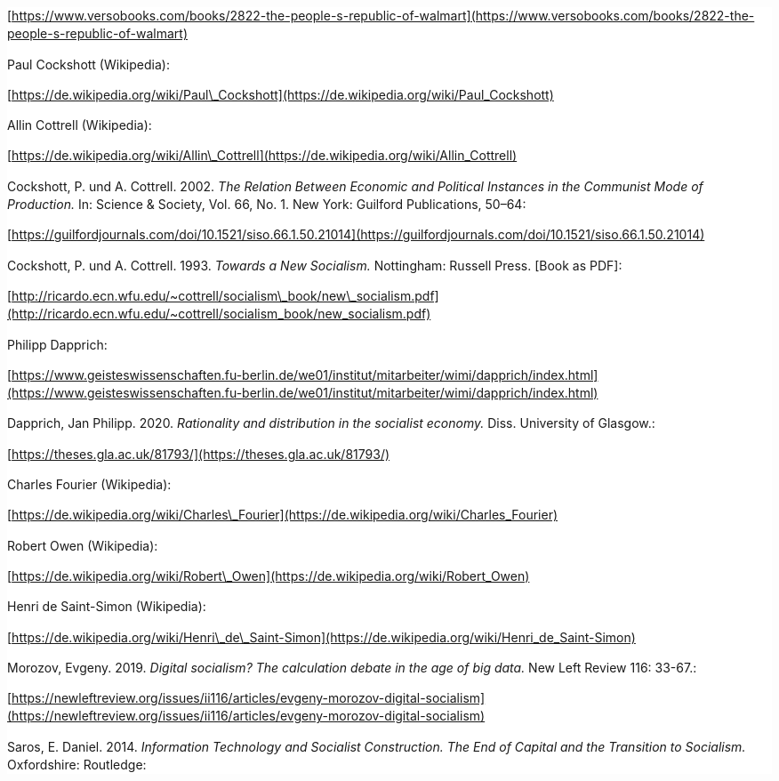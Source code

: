 [https://www.versobooks.com/books/2822-the-people-s-republic-of-walmart](https://www.versobooks.com/books/2822-the-people-s-republic-of-walmart)

  
Paul Cockshott (Wikipedia):

[https://de.wikipedia.org/wiki/Paul\_Cockshott](https://de.wikipedia.org/wiki/Paul_Cockshott)

  
Allin Cottrell (Wikipedia):

[https://de.wikipedia.org/wiki/Allin\_Cottrell](https://de.wikipedia.org/wiki/Allin_Cottrell)

  
Cockshott, P. und A. Cottrell. 2002. _The Relation Between Economic and Political Instances in the Communist Mode of Production._ In: Science & Society, Vol. 66, No. 1. New York: Guilford Publications, 50–64:

[https://guilfordjournals.com/doi/10.1521/siso.66.1.50.21014](https://guilfordjournals.com/doi/10.1521/siso.66.1.50.21014)

  
Cockshott, P. und A. Cottrell. 1993. _Towards a New Socialism._ Nottingham: Russell Press. \[Book as PDF\]:

[http://ricardo.ecn.wfu.edu/~cottrell/socialism\_book/new\_socialism.pdf](http://ricardo.ecn.wfu.edu/~cottrell/socialism_book/new_socialism.pdf)

  
Philipp Dapprich:

[https://www.geisteswissenschaften.fu-berlin.de/we01/institut/mitarbeiter/wimi/dapprich/index.html](https://www.geisteswissenschaften.fu-berlin.de/we01/institut/mitarbeiter/wimi/dapprich/index.html)

Dapprich, Jan Philipp. 2020. _Rationality and distribution in the socialist economy._ Diss. University of Glasgow.:

[https://theses.gla.ac.uk/81793/](https://theses.gla.ac.uk/81793/)

  
Charles Fourier (Wikipedia):

[https://de.wikipedia.org/wiki/Charles\_Fourier](https://de.wikipedia.org/wiki/Charles_Fourier)

  
Robert Owen (Wikipedia):

[https://de.wikipedia.org/wiki/Robert\_Owen](https://de.wikipedia.org/wiki/Robert_Owen)

  
Henri de Saint-Simon (Wikipedia):

[https://de.wikipedia.org/wiki/Henri\_de\_Saint-Simon](https://de.wikipedia.org/wiki/Henri_de_Saint-Simon)

  
Morozov, Evgeny. 2019. _Digital socialism? The calculation debate in the age of big data._ New Left Review 116: 33-67.:

[https://newleftreview.org/issues/ii116/articles/evgeny-morozov-digital-socialism](https://newleftreview.org/issues/ii116/articles/evgeny-morozov-digital-socialism)

  
Saros, E. Daniel. 2014. _Information Technology and Socialist Construction. The End of Capital and the Transition to Socialism._ Oxfordshire: Routledge:
